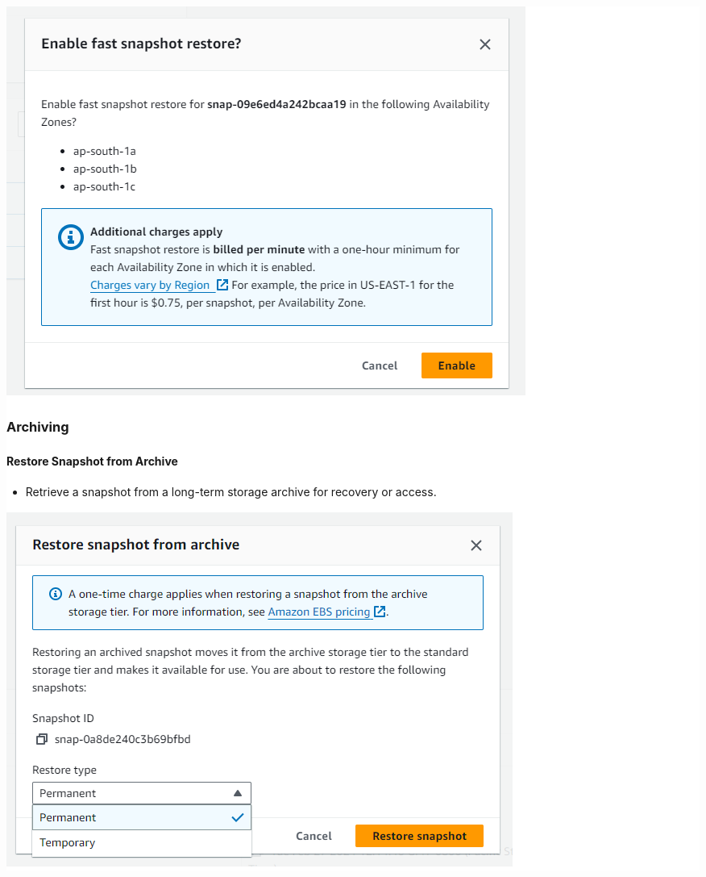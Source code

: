 
![alt_text](https://github.com/EightPLabs/blogs/blob/main/EBS%20-%20Images/image-033.png?raw=true)



### **Archiving**


#### **Restore Snapshot from Archive**



* Retrieve a snapshot from a long-term storage archive for recovery or access.

    
![alt_text](https://github.com/EightPLabs/blogs/blob/main/EBS%20-%20Images/image-034.png?raw=true)
